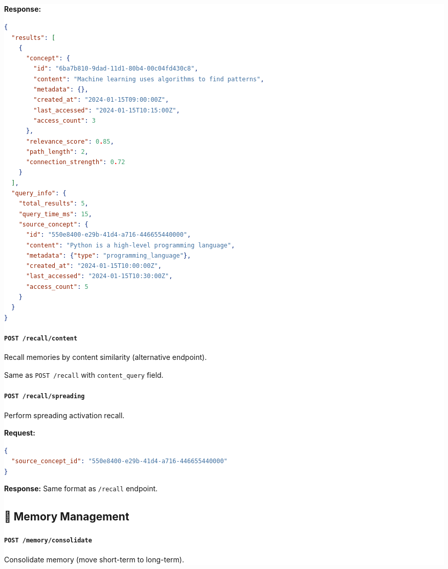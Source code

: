 **Response:**
```json
{
  "results": [
    {
      "concept": {
        "id": "6ba7b810-9dad-11d1-80b4-00c04fd430c8",
        "content": "Machine learning uses algorithms to find patterns",
        "metadata": {},
        "created_at": "2024-01-15T09:00:00Z",
        "last_accessed": "2024-01-15T10:15:00Z",
        "access_count": 3
      },
      "relevance_score": 0.85,
      "path_length": 2,
      "connection_strength": 0.72
    }
  ],
  "query_info": {
    "total_results": 5,
    "query_time_ms": 15,
    "source_concept": {
      "id": "550e8400-e29b-41d4-a716-446655440000",
      "content": "Python is a high-level programming language",
      "metadata": {"type": "programming_language"},
      "created_at": "2024-01-15T10:00:00Z",
      "last_accessed": "2024-01-15T10:30:00Z",
      "access_count": 5
    }
  }
}
```

#### `POST /recall/content`
Recall memories by content similarity (alternative endpoint).

Same as `POST /recall` with `content_query` field.

#### `POST /recall/spreading`
Perform spreading activation recall.

**Request:**
```json
{
  "source_concept_id": "550e8400-e29b-41d4-a716-446655440000"
}
```

**Response:** Same format as `/recall` endpoint.

## 🧠 Memory Management

#### `POST /memory/consolidate`
Consolidate memory (move short-term to long-term).
